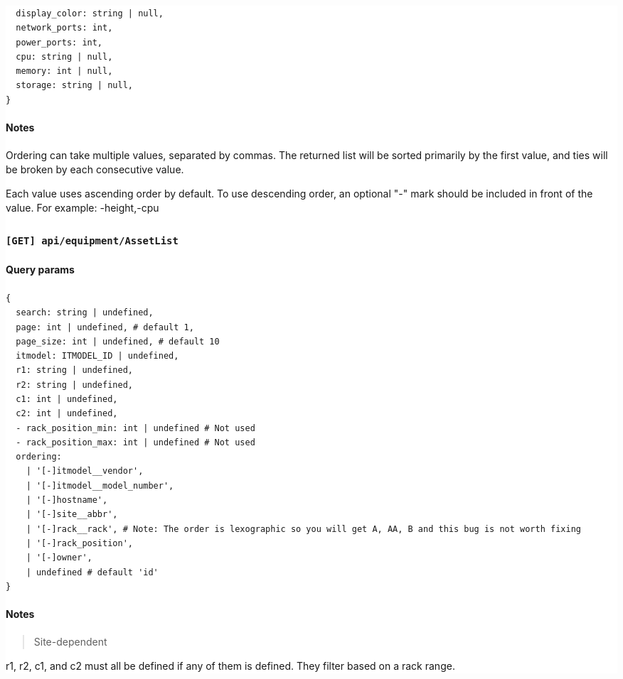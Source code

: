 ```
  display_color: string | null,
  network_ports: int,
  power_ports: int,
  cpu: string | null,
  memory: int | null,
  storage: string | null,
}
```

#### Notes

Ordering can take multiple values, separated by commas. The returned list will be sorted primarily by the first value, and ties will be broken by each consecutive value.

Each value uses ascending order by default. To use descending order, an optional "-" mark should be included in front of the value. For example: -height,-cpu

### `[GET] api/equipment/AssetList`

#### Query params

```
{
  search: string | undefined,
  page: int | undefined, # default 1,
  page_size: int | undefined, # default 10
  itmodel: ITMODEL_ID | undefined,
  r1: string | undefined,
  r2: string | undefined,
  c1: int | undefined,
  c2: int | undefined,
  - rack_position_min: int | undefined # Not used
  - rack_position_max: int | undefined # Not used
  ordering:
    | '[-]itmodel__vendor',
    | '[-]itmodel__model_number',
    | '[-]hostname',
    | '[-]site__abbr',
    | '[-]rack__rack', # Note: The order is lexographic so you will get A, AA, B and this bug is not worth fixing
    | '[-]rack_position',
    | '[-]owner',
    | undefined # default 'id'
}
```

#### Notes

> Site-dependent

r1, r2, c1, and c2 must all be defined if any of them is defined. They filter based on a rack range.
